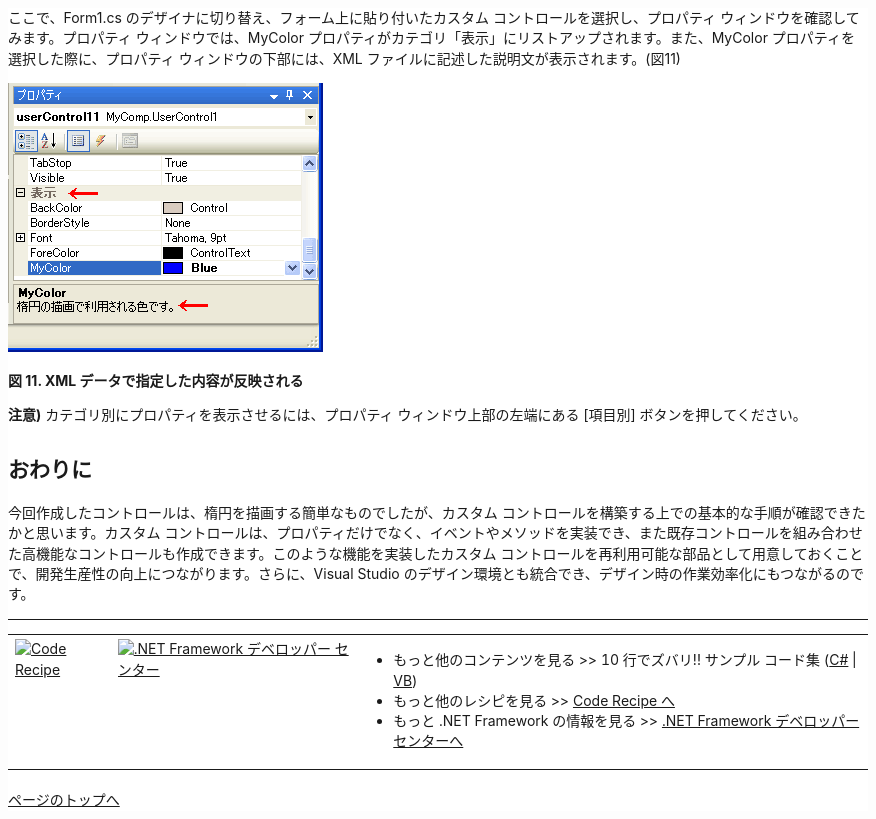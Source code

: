 <p>ここで、Form1.cs のデザイナに切り替え、フォーム上に貼り付いたカスタム コントロールを選択し、プロパティ ウィンドウを確認してみます。プロパティ ウィンドウでは、MyColor プロパティがカテゴリ「表示」にリストアップされます。また、MyColor プロパティを選択した際に、プロパティ ウィンドウの下部には、XML ファイルに記述した説明文が表示されます。(図11)</p>
<p><img src="14265-image.png" alt=""></p>
<p><strong>図 11. XML データで指定した内容が反映される</strong></p>
<p><strong>注意)</strong> カテゴリ別にプロパティを表示させるには、プロパティ ウィンドウ上部の左端にある [項目別] ボタンを押してください。</p>
<h2 id="conclusion">おわりに</h2>
<p>今回作成したコントロールは、楕円を描画する簡単なものでしたが、カスタム コントロールを構築する上での基本的な手順が確認できたかと思います。カスタム コントロールは、プロパティだけでなく、イベントやメソッドを実装でき、また既存コントロールを組み合わせた高機能なコントロールも作成できます。このような機能を実装したカスタム コントロールを再利用可能な部品として用意しておくことで、開発生産性の向上につながります。さらに、Visual Studio のデザイン環境とも統合でき、デザイン時の作業効率化にもつながるのです。</p>
<hr>
<div>
<table>
<tbody>
<tr>
<td><a href="http://msdn.microsoft.com/ja-jp/samplecode.recipe"><img src="http://i.msdn.microsoft.com/ff950935.coderecipe_180x70%28ja-jp,MSDN.10%29.jpg" border="0" alt="Code Recipe" width="180" height="70" style="margin-top:3px"></a></td>
<td><a href="http://msdn.microsoft.com/ja-jp/netframework/" target="_blank"><img src="http://i.msdn.microsoft.com/ff950935.netframework_180x70%28ja-jp,MSDN.10%29.jpg" border="0" alt=".NET Framework デベロッパー センター" width="180" height="70" style="margin-top:3px"></a></td>
<td>
<ul>
<li>もっと他のコンテンツを見る &gt;&gt; 10 行でズバリ!! サンプル コード集 (<a href="http://msdn.microsoft.com/ja-jp/netframework/ee708289" target="_blank">C#</a> |
<a href="http://msdn.microsoft.com/ja-jp/netframework/ee708290" target="_blank">VB</a>)
</li><li>もっと他のレシピを見る &gt;&gt; <a href="http://msdn.microsoft.com/ja-jp/samplecode.recipe">
Code Recipe へ</a> </li><li>もっと .NET Framework の情報を見る &gt;&gt; <a href="http://msdn.microsoft.com/ja-jp/netframework/" target="_blank">
.NET Framework デベロッパー センターへ</a> </li></ul>
</td>
</tr>
</tbody>
</table>
<p style="margin-top:20px"><a href="#top"><img src="http://www.microsoft.com/japan/msdn/nodehomes/graphics/top.gif" border="0" alt="">ページのトップへ</a></p>
</div>
</div>
</div>
